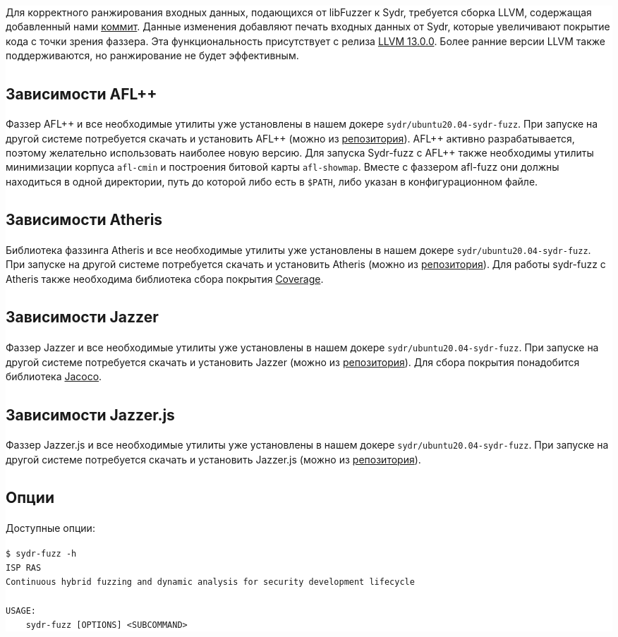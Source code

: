 Для корректного ранжирования входных данных, подающихся от libFuzzer к Sydr,
требуется сборка LLVM, содержащая добавленный нами
[коммит](https://github.com/llvm/llvm-project/commit/827ccc93b8f378c36a356a3025db65bbd1f031e8#diff-0bc43509353a4f382ac6e3d2847f195de7a51d44c74a7baa4f0f33da17451cc6).
Данные изменения добавляют печать входных данных от Sydr, которые увеличивают
покрытие кода с точки зрения фаззера. Эта функциональность присутствует с релиза
[LLVM 13.0.0](https://github.com/llvm/llvm-project/releases/tag/llvmorg-13.0.0).
Более ранние версии LLVM также поддерживаются, но ранжирование не будет
эффективным.

## Зависимости AFL++

Фаззер AFL++ и все необходимые утилиты уже установлены в нашем докере
`sydr/ubuntu20.04-sydr-fuzz`. При запуске на другой системе потребуется
скачать и установить AFL++ (можно из [репозитория](https://github.com/AFLplusplus/AFLplusplus)).
AFL++ активно разрабатывается, поэтому желательно использовать наиболее новую версию.
Для запуска Sydr-fuzz с AFL++ также необходимы утилиты минимизации корпуса `afl-cmin`
и построения битовой карты `afl-showmap`. Вместе с фаззером afl-fuzz они должны находиться
в одной директории, путь до которой либо есть в `$PATH`, либо указан в конфигурационном файле.

## Зависимости Atheris

Библиотека фаззинга Atheris и все необходимые утилиты уже установлены в нашем докере
`sydr/ubuntu20.04-sydr-fuzz`. При запуске на другой системе потребуется скачать
и установить Atheris (можно из [репозитория](https://github.com/google/atheris)).
Для работы sydr-fuzz с Atheris также необходима библиотека сбора покрытия
[Coverage](https://coverage.readthedocs.io/en/latest/install.html).

## Зависимости Jazzer

Фаззер Jazzer и все необходимые утилиты уже установлены в нашем докере
`sydr/ubuntu20.04-sydr-fuzz`. При запуске на другой системе потребуется скачать
и установить Jazzer (можно из [репозитория](https://github.com/CodeIntelligenceTesting/jazzer)).
Для сбора покрытия понадобится библиотека [Jacoco](https://github.com/jacoco/jacoco).

## Зависимости Jazzer.js

Фаззер Jazzer.js и все необходимые утилиты уже установлены в нашем докере
`sydr/ubuntu20.04-sydr-fuzz`. При запуске на другой системе потребуется скачать
и установить Jazzer.js (можно из [репозитория](https://github.com/CodeIntelligenceTesting/jazzer.js)).

## Опции

Доступные опции:

    $ sydr-fuzz -h
    ISP RAS
    Continuous hybrid fuzzing and dynamic analysis for security development lifecycle

    USAGE:
        sydr-fuzz [OPTIONS] <SUBCOMMAND>
